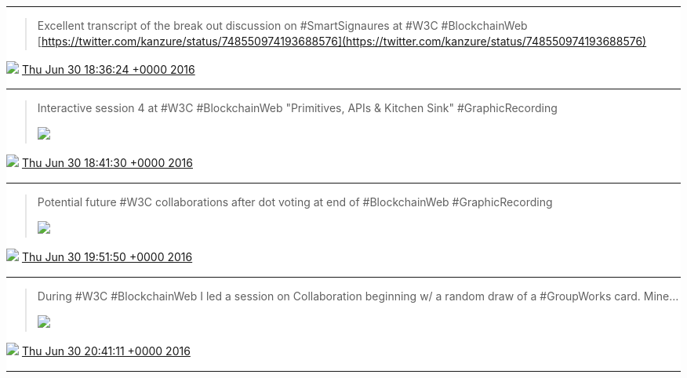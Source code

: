 ----

> Excellent transcript of the break out discussion on #SmartSignaures at #W3C #BlockchainWeb [https://twitter.com/kanzure/status/748550974193688576](https://twitter.com/kanzure/status/748550974193688576)

<img src="{{ site.url }}{{ site.baseurl }}/assets/images/media/tweet.ico" width="30" /> [Thu Jun 30 18:36:24 +0000 2016](https://twitter.com/ChristopherA/status/748585998758576128)

----



> Interactive session 4 at #W3C #BlockchainWeb "Primitives, APIs &amp; Kitchen Sink"  #GraphicRecording 
> 
> ![](../../media/748587281880059904-CmOEKW0WEAAy0fS.jpg)

<img src="{{ site.url }}{{ site.baseurl }}/assets/images/media/tweet.ico" width="30" /> [Thu Jun 30 18:41:30 +0000 2016](https://twitter.com/ChristopherA/status/748587281880059904)

----



> Potential future #W3C collaborations after dot voting at end of #BlockchainWeb #GraphicRecording 
> 
> ![](../../media/748604981259943940-CmOUQitWMAA0YZR.jpg)

<img src="{{ site.url }}{{ site.baseurl }}/assets/images/media/tweet.ico" width="30" /> [Thu Jun 30 19:51:50 +0000 2016](https://twitter.com/ChristopherA/status/748604981259943940)

----



> During #W3C #BlockchainWeb I led a session on Collaboration beginning w/ a random draw of a #GroupWorks card. Mine… 
> 
> ![](../../media/748617400120135680-CmOfjZvWgAEgoyZ.jpg)

<img src="{{ site.url }}{{ site.baseurl }}/assets/images/media/tweet.ico" width="30" /> [Thu Jun 30 20:41:11 +0000 2016](https://twitter.com/ChristopherA/status/748617400120135680)

----

